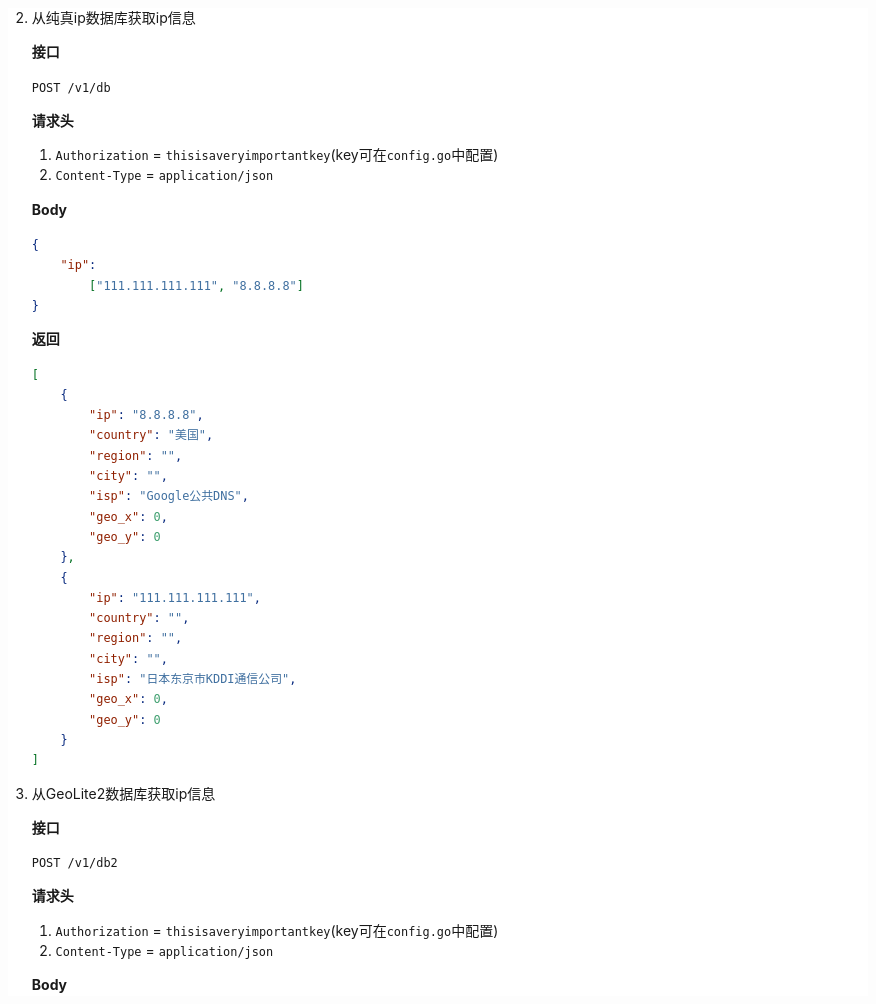 2. 从纯真ip数据库获取ip信息

    **接口**

    `POST /v1/db`

    **请求头**

    1. `Authorization` = `thisisaveryimportantkey`(key可在`config.go`中配置)
    2. `Content-Type` = `application/json`

    **Body**

    ```json
    {
        "ip":
            ["111.111.111.111", "8.8.8.8"]
    }
    ```

    **返回**

    ```json
    [
        {
            "ip": "8.8.8.8",
            "country": "美国",
            "region": "",
            "city": "",
            "isp": "Google公共DNS",
            "geo_x": 0,
            "geo_y": 0
        },
        {
            "ip": "111.111.111.111",
            "country": "",
            "region": "",
            "city": "",
            "isp": "日本东京市KDDI通信公司",
            "geo_x": 0,
            "geo_y": 0
        }
    ]
    ```

3. 从GeoLite2数据库获取ip信息

    **接口**

    `POST /v1/db2`

    **请求头**

    1. `Authorization` = `thisisaveryimportantkey`(key可在`config.go`中配置)
    2. `Content-Type` = `application/json`

    **Body**

